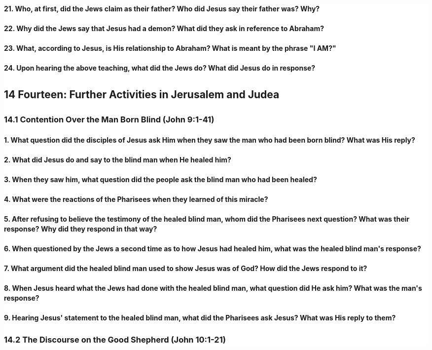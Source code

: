 #### 21. Who, at first, did the Jews claim as their father? Who did Jesus say their father was? Why?

#### 22. Why did the Jews say that Jesus had a demon? What did they ask in reference to Abraham?

#### 23. What, according to Jesus, is His relationship to Abraham? What is meant by the phrase "I AM?"

#### 24. Upon hearing the above teaching, what did the Jews do? What did Jesus do in response?

 

## 14 Fourteen: Further Activities in Jerusalem and Judea

### 14.1  Contention Over the Man Born Blind (John 9:1-41) 

#### 1. What question did the disciples of Jesus ask Him when they saw the man who had been born blind? What was His reply?

#### 2. What did Jesus do and say to the blind man when He healed him?

#### 3. When they saw him, what question did the people ask the blind man who had been healed?

#### 4. What were the reactions of the Pharisees when they learned of this miracle?

#### 5. After refusing to believe the testimony of the healed blind man, whom did the Pharisees next question? What was their response? Why did they respond in that way?

#### 6. When questioned by the Jews a second time as to how Jesus had healed him, what was the healed blind man's response?

#### 7. What argument did the healed blind man used to show Jesus was of God? How did the Jews respond to it?

#### 8. When Jesus heard what the Jews had done with the healed blind man, what question did He ask him? What was the man's response?

#### 9. Hearing Jesus' statement to the healed blind man, what did the Pharisees ask Jesus? What was His reply to them?

### 14.2  The Discourse on the Good Shepherd (John 10:1-21) 
